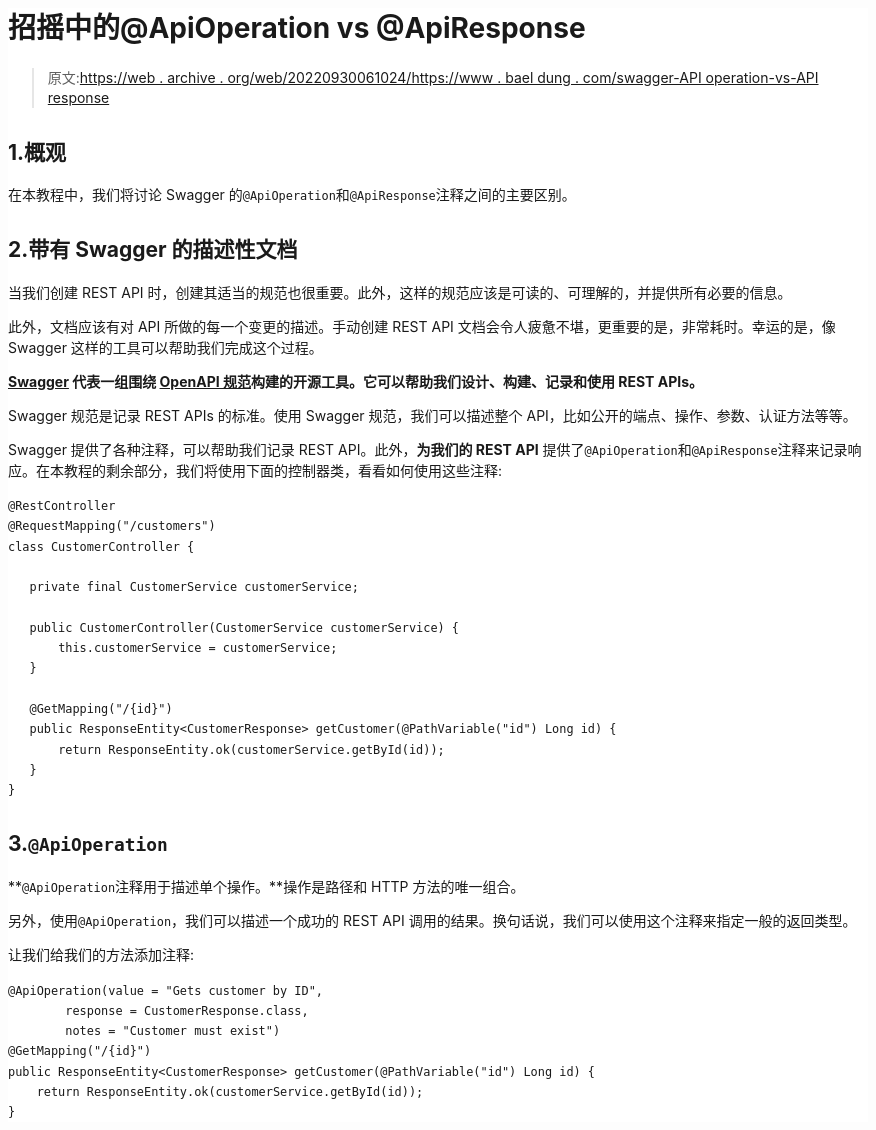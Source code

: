 # 招摇中的@ApiOperation vs @ApiResponse

> 原文:[https://web . archive . org/web/20220930061024/https://www . bael dung . com/swagger-API operation-vs-API response](https://web.archive.org/web/20220930061024/https://www.baeldung.com/swagger-apioperation-vs-apiresponse)

## 1.概观

在本教程中，我们将讨论 Swagger 的`@ApiOperation`和`@ApiResponse`注释之间的主要区别。

## 2.带有 Swagger 的描述性文档

当我们创建 REST API 时，创建其适当的规范也很重要。此外，这样的规范应该是可读的、可理解的，并提供所有必要的信息。

此外，文档应该有对 API 所做的每一个变更的描述。手动创建 REST API 文档会令人疲惫不堪，更重要的是，非常耗时。幸运的是，像 Swagger 这样的工具可以帮助我们完成这个过程。

**[Swagger](https://web.archive.org/web/20221010200543/https://swagger.io/tools/swagger-ui) 代表一组围绕 [OpenAPI 规范](/web/20221010200543/https://www.baeldung.com/spring-rest-openapi-documentation)构建的开源工具。它可以帮助我们设计、构建、记录和使用 REST APIs。**

Swagger 规范是记录 REST APIs 的标准。使用 Swagger 规范，我们可以描述整个 API，比如公开的端点、操作、参数、认证方法等等。

Swagger 提供了各种注释，可以帮助我们记录 REST API。此外，**为我们的 REST API** 提供了`@ApiOperation`和`@ApiResponse`注释来记录响应。在本教程的剩余部分，我们将使用下面的控制器类，看看如何使用这些注释:

```
@RestController
@RequestMapping("/customers")
class CustomerController {

   private final CustomerService customerService;

   public CustomerController(CustomerService customerService) {
       this.customerService = customerService;
   }

   @GetMapping("/{id}")
   public ResponseEntity<CustomerResponse> getCustomer(@PathVariable("id") Long id) {
       return ResponseEntity.ok(customerService.getById(id));
   }
}
```

## 3.`@ApiOperation`

**`@ApiOperation`注释用于描述单个操作。**操作是路径和 HTTP 方法的唯一组合。

另外，使用`@ApiOperation`，我们可以描述一个成功的 REST API 调用的结果。换句话说，我们可以使用这个注释来指定一般的返回类型。

让我们给我们的方法添加注释:

```
@ApiOperation(value = "Gets customer by ID", 
        response = CustomerResponse.class, 
        notes = "Customer must exist")
@GetMapping("/{id}")
public ResponseEntity<CustomerResponse> getCustomer(@PathVariable("id") Long id) {
    return ResponseEntity.ok(customerService.getById(id));
}
```
